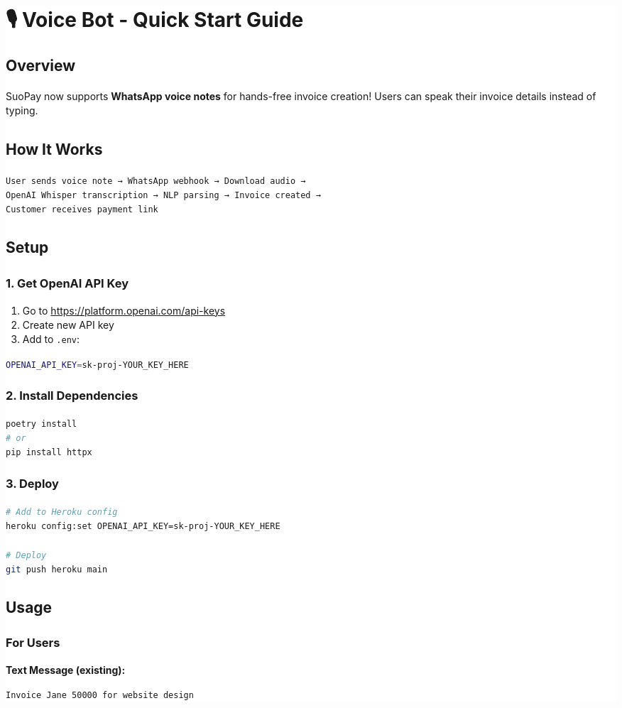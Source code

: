 # 🎙️ Voice Bot - Quick Start Guide

## Overview

SuoPay now supports **WhatsApp voice notes** for hands-free invoice creation! Users can speak their invoice details instead of typing.

## How It Works

```
User sends voice note → WhatsApp webhook → Download audio → 
OpenAI Whisper transcription → NLP parsing → Invoice created → 
Customer receives payment link
```

## Setup

### 1. Get OpenAI API Key

1. Go to https://platform.openai.com/api-keys
2. Create new API key
3. Add to `.env`:

```bash
OPENAI_API_KEY=sk-proj-YOUR_KEY_HERE
```

### 2. Install Dependencies

```bash
poetry install
# or
pip install httpx
```

### 3. Deploy

```bash
# Add to Heroku config
heroku config:set OPENAI_API_KEY=sk-proj-YOUR_KEY_HERE

# Deploy
git push heroku main
```

## Usage

### For Users

**Text Message (existing):**
```
Invoice Jane 50000 for website design
```
